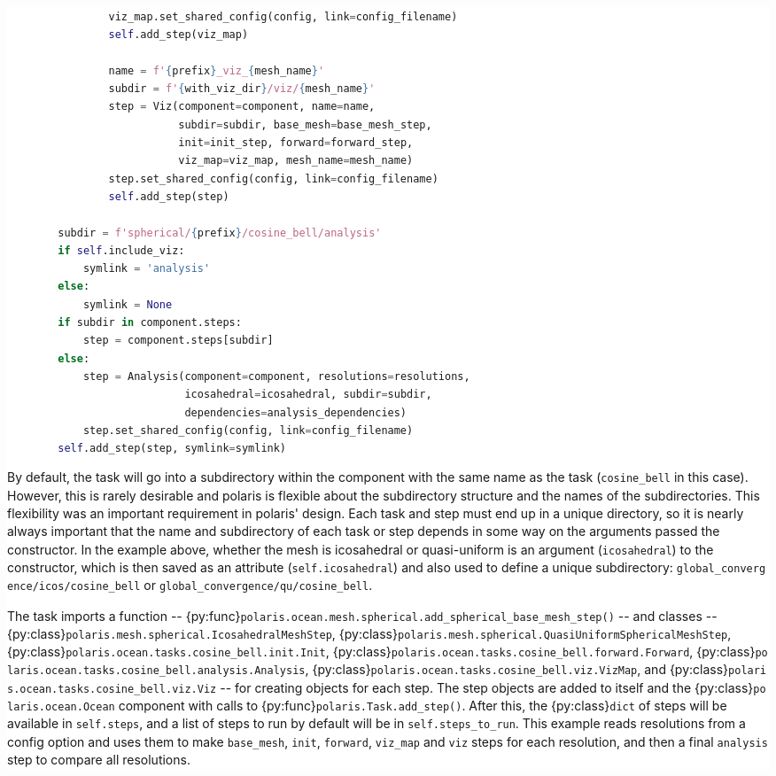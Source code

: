 ```python
                viz_map.set_shared_config(config, link=config_filename)
                self.add_step(viz_map)

                name = f'{prefix}_viz_{mesh_name}'
                subdir = f'{with_viz_dir}/viz/{mesh_name}'
                step = Viz(component=component, name=name,
                           subdir=subdir, base_mesh=base_mesh_step,
                           init=init_step, forward=forward_step,
                           viz_map=viz_map, mesh_name=mesh_name)
                step.set_shared_config(config, link=config_filename)
                self.add_step(step)

        subdir = f'spherical/{prefix}/cosine_bell/analysis'
        if self.include_viz:
            symlink = 'analysis'
        else:
            symlink = None
        if subdir in component.steps:
            step = component.steps[subdir]
        else:
            step = Analysis(component=component, resolutions=resolutions,
                            icosahedral=icosahedral, subdir=subdir,
                            dependencies=analysis_dependencies)
            step.set_shared_config(config, link=config_filename)
        self.add_step(step, symlink=symlink)
```

By default, the task will go into a subdirectory within the component with the
same name as the task (`cosine_bell` in this case).  However, this is rarely 
desirable and polaris is flexible about the subdirectory structure and the 
names of the subdirectories.  This flexibility was an important requirement in 
polaris' design.  Each task and step must end up in a unique directory, so it 
is nearly always important that the name and subdirectory of each task or 
step depends in some way on the arguments passed the constructor.  In the 
example above, whether the mesh is icosahedral or quasi-uniform is an argument
(`icosahedral`) to the constructor, which is then saved as an attribute 
(`self.icosahedral`) and also used to define a unique subdirectory: 
`global_convergence/icos/cosine_bell` or `global_convergence/qu/cosine_bell`.

The task imports a function -- 
{py:func}`polaris.ocean.mesh.spherical.add_spherical_base_mesh_step()` --
and classes --
{py:class}`polaris.mesh.spherical.IcosahedralMeshStep`,
{py:class}`polaris.mesh.spherical.QuasiUniformSphericalMeshStep`,
{py:class}`polaris.ocean.tasks.cosine_bell.init.Init`,
{py:class}`polaris.ocean.tasks.cosine_bell.forward.Forward`,
{py:class}`polaris.ocean.tasks.cosine_bell.analysis.Analysis`,
{py:class}`polaris.ocean.tasks.cosine_bell.viz.VizMap`, and
{py:class}`polaris.ocean.tasks.cosine_bell.viz.Viz`
-- for creating objects for each step.  The step objects are added to itself
and the {py:class}`polaris.ocean.Ocean` component with calls to
{py:func}`polaris.Task.add_step()`.  After this, the {py:class}`dict` of
steps will be available in `self.steps`, and a list of steps to run by default
will be in `self.steps_to_run`.  This example reads resolutions from a config
option and uses them to make `base_mesh`, `init`, `forward`, `viz_map` and 
`viz` steps for each resolution, and then a final `analysis` step to compare 
all resolutions.
